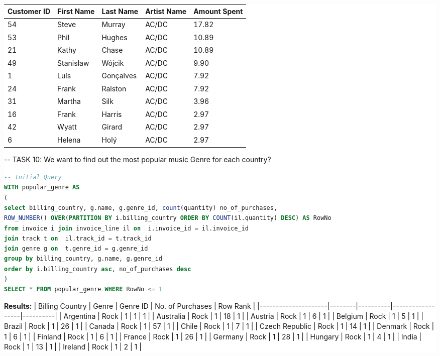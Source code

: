   Customer ID | First Name  | Last Name  | Artist Name | Amount Spent |
|-------------|------------|------------|-------------|--------------|
| 54          | Steve      | Murray     | AC/DC       | 17.82        |
| 53          | Phil       | Hughes     | AC/DC       | 10.89        |
| 21          | Kathy      | Chase      | AC/DC       | 10.89        |
| 49          | Stanisław  | Wójcik     | AC/DC       | 9.90         |
| 1           | Luís       | Gonçalves  | AC/DC       | 7.92         |
| 24          | Frank      | Ralston    | AC/DC       | 7.92         |
| 31          | Martha     | Silk       | AC/DC       | 3.96         |
| 16          | Frank      | Harris     | AC/DC       | 2.97         |
| 42          | Wyatt      | Girard     | AC/DC       | 2.97         |
| 6           | Helena     | Holý       | AC/DC       | 2.97         |
  
-- TASK 10: We want to find out the most popular music Genre for each country?
````sql
-- Initial Query
WITH popular_genre AS 
(
select billing_country, g.name, g.genre_id, count(quantity) no_of_purchases,
ROW_NUMBER() OVER(PARTITION BY i.billing_country ORDER BY COUNT(il.quantity) DESC) AS RowNo 
from invoice i join invoice_line il on  i.invoice_id = il.invoice_id
join track t on  il.track_id = t.track_id
join genre g on  t.genre_id = g.genre_id
group by billing_country, g.name, g.genre_id
order by i.billing_country asc, no_of_purchases desc
)
SELECT * FROM popular_genre WHERE RowNo <= 1

````
**Results:**
| Billing Country     | Genre  | Genre ID | No. of Purchases | Row Rank |
|---------------------|--------|----------|------------------|----------|
| Argentina          | Rock   | 1        | 1                | 1        |
| Australia         | Rock   | 1        | 18               | 1        |
| Austria           | Rock   | 1        | 6                | 1        |
| Belgium           | Rock   | 1        | 5                | 1        |
| Brazil           | Rock   | 1        | 26               | 1        |
| Canada           | Rock   | 1        | 57               | 1        |
| Chile            | Rock   | 1        | 7                | 1        |
| Czech Republic   | Rock   | 1        | 14               | 1        |
| Denmark         | Rock   | 1        | 6                | 1        |
| Finland         | Rock   | 1        | 6                | 1        |
| France          | Rock   | 1        | 26               | 1        |
| Germany         | Rock   | 1        | 28               | 1        |
| Hungary         | Rock   | 1        | 4                | 1        |
| India           | Rock   | 1        | 13               | 1        |
| Ireland         | Rock   | 1        | 2                | 1        |